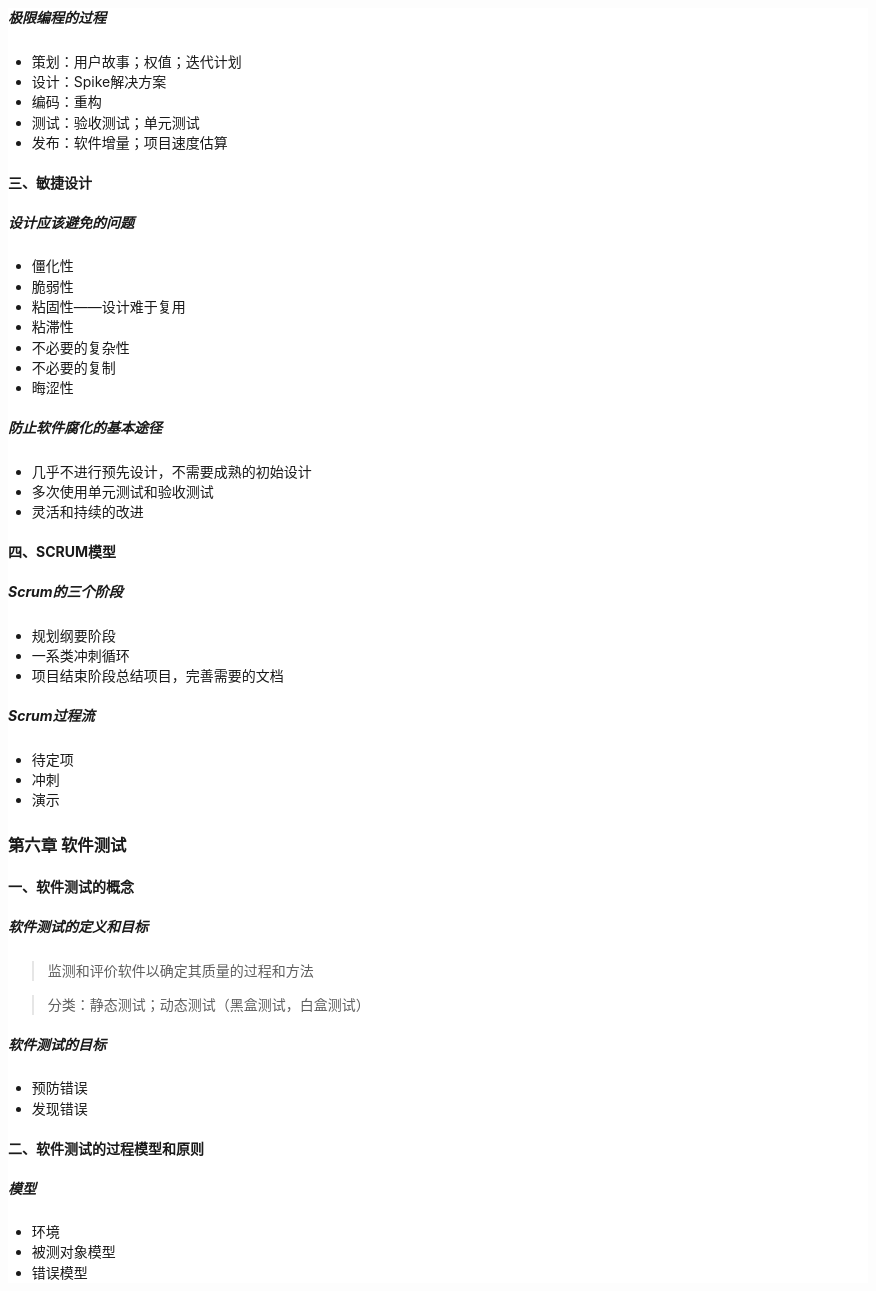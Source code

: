##### 极限编程的过程
- 策划：用户故事；权值；迭代计划
- 设计：Spike解决方案
- 编码：重构
- 测试：验收测试；单元测试
- 发布：软件增量；项目速度估算

#### 三、敏捷设计

##### 设计应该避免的问题

- 僵化性
- 脆弱性
- 粘固性——设计难于复用
- 粘滞性
- 不必要的复杂性
- 不必要的复制
- 晦涩性

##### 防止软件腐化的基本途径
- 几乎不进行预先设计，不需要成熟的初始设计
- 多次使用单元测试和验收测试
- 灵活和持续的改进

#### 四、SCRUM模型

##### Scrum的三个阶段
  
- 规划纲要阶段
- 一系类冲刺循环
- 项目结束阶段总结项目，完善需要的文档

##### Scrum过程流
- 待定项
- 冲刺
- 演示

### 第六章 软件测试

#### 一、软件测试的概念

##### 软件测试的定义和目标
> 监测和评价软件以确定其质量的过程和方法

> 分类：静态测试；动态测试（黑盒测试，白盒测试）

##### 软件测试的目标
- 预防错误
- 发现错误

#### 二、软件测试的过程模型和原则

##### 模型
- 环境
- 被测对象模型
- 错误模型

